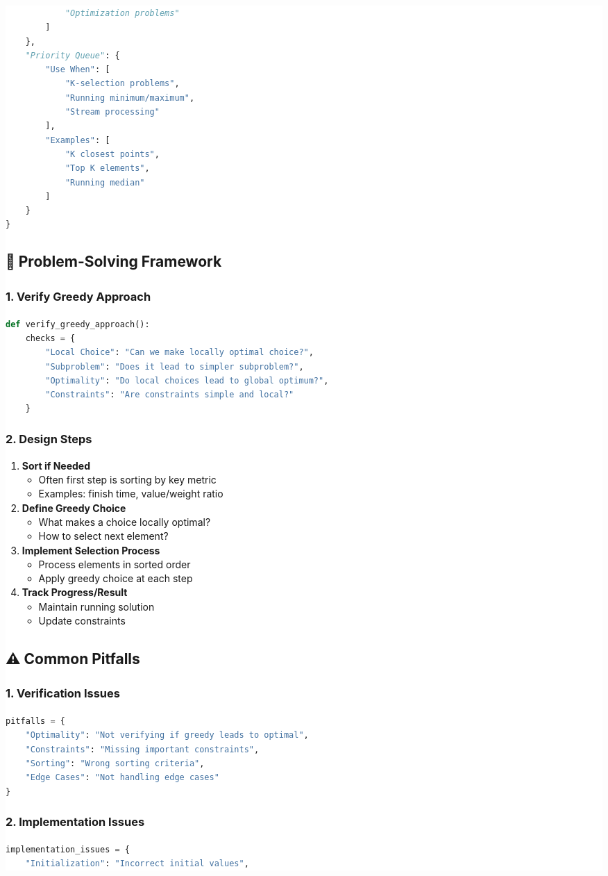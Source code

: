 ````python
            "Optimization problems"
        ]
    },
    "Priority Queue": {
        "Use When": [
            "K-selection problems",
            "Running minimum/maximum",
            "Stream processing"
        ],
        "Examples": [
            "K closest points",
            "Top K elements",
            "Running median"
        ]
    }
}
````




## 🎯 Problem-Solving Framework

### 1. Verify Greedy Approach
````python
def verify_greedy_approach():
    checks = {
        "Local Choice": "Can we make locally optimal choice?",
        "Subproblem": "Does it lead to simpler subproblem?",
        "Optimality": "Do local choices lead to global optimum?",
        "Constraints": "Are constraints simple and local?"
    }
````
### 2. Design Steps

1.  **Sort if Needed**
    -   Often first step is sorting by key metric
    -   Examples: finish time, value/weight ratio
2.  **Define Greedy Choice**
    -   What makes a choice locally optimal?
    -   How to select next element?
3.  **Implement Selection Process**
    -   Process elements in sorted order
    -   Apply greedy choice at each step
4.  **Track Progress/Result**
    -   Maintain running solution
    -   Update constraints

## ⚠️ Common Pitfalls

### 1. Verification Issues
````python
pitfalls = {
    "Optimality": "Not verifying if greedy leads to optimal",
    "Constraints": "Missing important constraints",
    "Sorting": "Wrong sorting criteria",
    "Edge Cases": "Not handling edge cases"
}
````
### 2. Implementation Issues
````python
implementation_issues = {
    "Initialization": "Incorrect initial values",
````